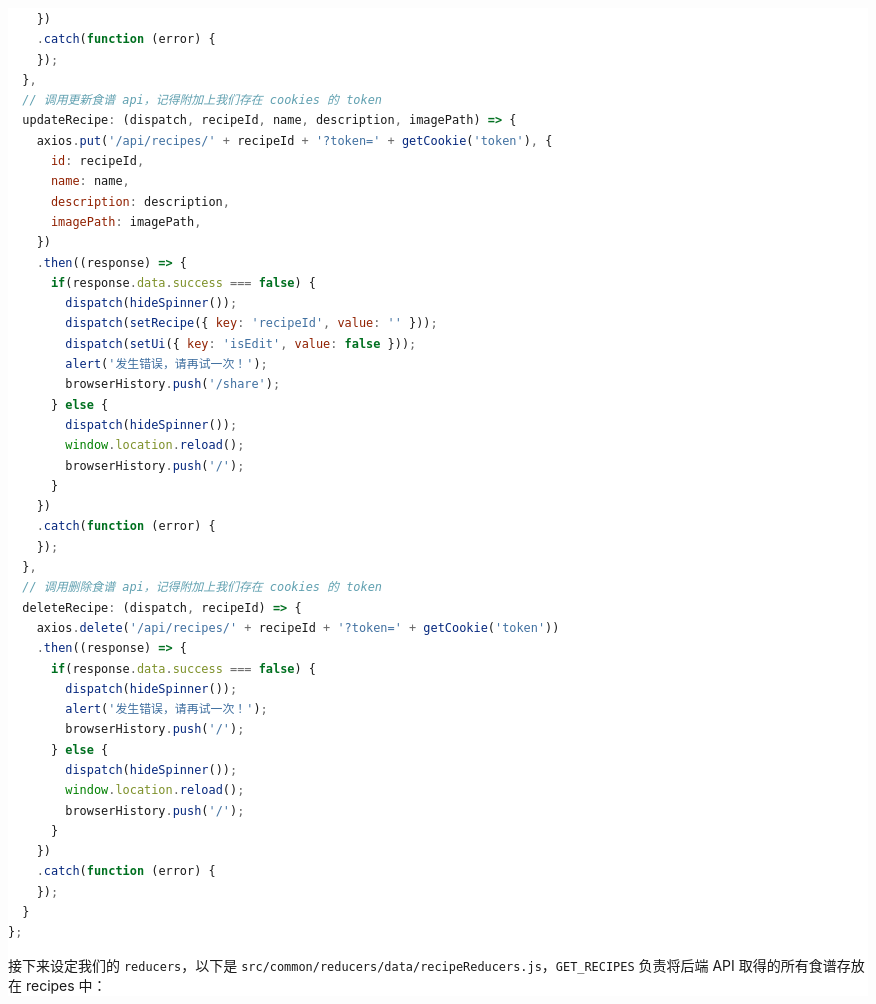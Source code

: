 ```javascript
    })
    .catch(function (error) {
    });
  },
  // 调用更新食谱 api，记得附加上我们存在 cookies 的 token  
  updateRecipe: (dispatch, recipeId, name, description, imagePath) => {
    axios.put('/api/recipes/' + recipeId + '?token=' + getCookie('token'), {
      id: recipeId,
      name: name,
      description: description,
      imagePath: imagePath,
    })
    .then((response) => {
      if(response.data.success === false) {
        dispatch(hideSpinner());  
        dispatch(setRecipe({ key: 'recipeId', value: '' }));
        dispatch(setUi({ key: 'isEdit', value: false }));
        alert('发生错误，请再试一次！');
        browserHistory.push('/share');         
      } else {
        dispatch(hideSpinner());  
        window.location.reload();        
        browserHistory.push('/'); 
      }
    })
    .catch(function (error) {
    });
  },
  // 调用删除食谱 api，记得附加上我们存在 cookies 的 token  
  deleteRecipe: (dispatch, recipeId) => {
    axios.delete('/api/recipes/' + recipeId + '?token=' + getCookie('token'))
    .then((response) => {
      if(response.data.success === false) {
        dispatch(hideSpinner());  
        alert('发生错误，请再试一次！');
        browserHistory.push('/');         
      } else {
        dispatch(hideSpinner());  
        window.location.reload();        
        browserHistory.push('/'); 
      }
    })
    .catch(function (error) {
    });    
  } 
};
```

接下来设定我们的 `reducers`，以下是 `src/common/reducers/data/recipeReducers.js`，`GET_RECIPES` 负责将后端 API 取得的所有食谱存放在 recipes 中：
